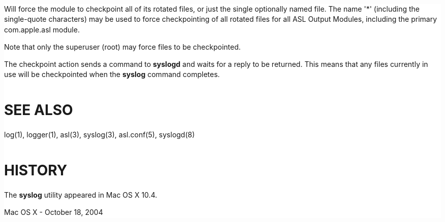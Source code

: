 Will force the module to checkpoint all of its rotated files,
or just the single optionally named file.
The name '\*'
(including the single-quote characters)
may be used to force checkpointing of all rotated files for all ASL Output Modules,
including the primary com.apple.asl module.

Note that only the superuser (root) may force files to be checkpointed.

The checkpoint action sends a command to
**syslogd**
and waits for a reply to be returned.
This means that any files currently in use will be checkpointed when the
**syslog**
command completes.

# SEE ALSO

log(1),
logger(1),
asl(3),
syslog(3),
asl.conf(5),
syslogd(8)

# HISTORY

The
**syslog**
utility appeared in Mac OS X 10.4.

Mac OS X - October 18, 2004
